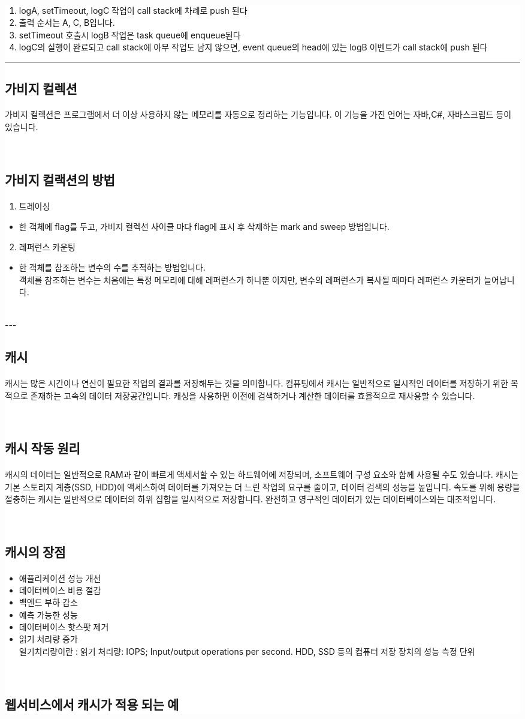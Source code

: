 1. logA, setTimeout, logC 작업이 call stack에 차례로 push 된다
2. 출력 순서는 A, C, B입니다.
3. setTimeout 호출시 logB 작업은 task queue에 enqueue된다
4. logC의 실행이 완료되고 call stack에 아무 작업도 남지 않으면, event queue의 head에 있는 logB 이벤트가 call stack에 push 된다

---

## 가비지 컬렉션

가비지 컬렉션은 프로그램에서 더 이상 사용하지 않는 메모리를 자동으로 정리하는 기능입니다. 이 기능을 가진 언어는 자바,C#, 자바스크립드 등이 있습니다.

<br />

## 가비지 컬랙션의 방법

1. 트레이싱 
- 한 객체에 flag를 두고, 가비지 컬렉션 사이클 마다 flag에 표시 후 삭제하는 mark and sweep 방법입니다.  

2. 레퍼런스 카운팅
- 한 객체를 참조하는 변수의 수를 추적하는 방법입니다.  
객체를 참조하는 변수는 처음에는 특정 메모리에 대해 레퍼런스가 하나뿐 이지만, 변수의 레퍼런스가 복사될 때마다 레퍼런스 카운터가 늘어납니다. 

<br />
---

## 캐시

캐시는 많은 시간이나 연산이 필요한 작업의 결과를 저장해두는 것을 의미합니다. 컴퓨팅에서 캐시는 일반적으로 일시적인 데이터를 저장하기 위한 목적으로 존재하는 고속의 데이터 저장공간입니다. 캐싱을 사용하면 이전에 검색하거나 계산한 데이터를 효율적으로 재사용할 수 있습니다.

<br />

## 캐시 작동 원리

캐시의 데이터는 일반적으로 RAM과 같이 빠르게 액세서할 수 있는 하드웨어에 저장되며, 소프트웨어 구성 요소와 함께 사용될 수도 있습니다. 캐시는 기본 스토리지 계층(SSD, HDD)에 액세스하여 데이터를 가져오는 더 느린 작업의 요구를 줄이고, 데이터 검색의 성능을 높입니다. 속도를 위해 용량을 절충하는 캐시는 일반적으로 데이터의 하위 집합을 일시적으로 저장합니다. 완전하고 영구적인 데이터가 있는 데이터베이스와는 대조적입니다.

<br />

## 캐시의 장점

- 애플리케이션 성능 개선  
- 데이터베이스 비용 절감  
- 백엔드 부하 감소  
- 예측 가능한 성능  
- 데이터베이스 핫스팟 제거  
- 읽기 처리량 증가  
일기치리량이란 : 읽기 처리량: IOPS; Input/output operations per second. HDD, SSD 등의 컴퓨터 저장 장치의 성능 측정 단위

<br />

## 웹서비스에서 캐시가 적용 되는 예
